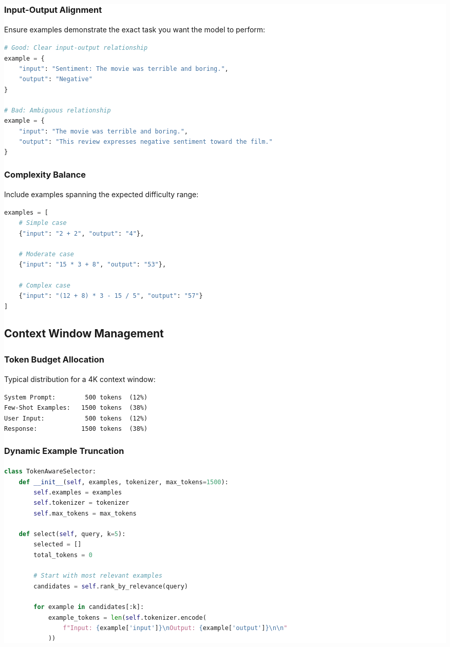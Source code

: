 ### Input-Output Alignment
Ensure examples demonstrate the exact task you want the model to perform:

```python
# Good: Clear input-output relationship
example = {
    "input": "Sentiment: The movie was terrible and boring.",
    "output": "Negative"
}

# Bad: Ambiguous relationship
example = {
    "input": "The movie was terrible and boring.",
    "output": "This review expresses negative sentiment toward the film."
}
```

### Complexity Balance
Include examples spanning the expected difficulty range:

```python
examples = [
    # Simple case
    {"input": "2 + 2", "output": "4"},

    # Moderate case
    {"input": "15 * 3 + 8", "output": "53"},

    # Complex case
    {"input": "(12 + 8) * 3 - 15 / 5", "output": "57"}
]
```

## Context Window Management

### Token Budget Allocation
Typical distribution for a 4K context window:

```
System Prompt:        500 tokens  (12%)
Few-Shot Examples:   1500 tokens  (38%)
User Input:           500 tokens  (12%)
Response:            1500 tokens  (38%)
```

### Dynamic Example Truncation
```python
class TokenAwareSelector:
    def __init__(self, examples, tokenizer, max_tokens=1500):
        self.examples = examples
        self.tokenizer = tokenizer
        self.max_tokens = max_tokens

    def select(self, query, k=5):
        selected = []
        total_tokens = 0

        # Start with most relevant examples
        candidates = self.rank_by_relevance(query)

        for example in candidates[:k]:
            example_tokens = len(self.tokenizer.encode(
                f"Input: {example['input']}\nOutput: {example['output']}\n\n"
            ))
```
